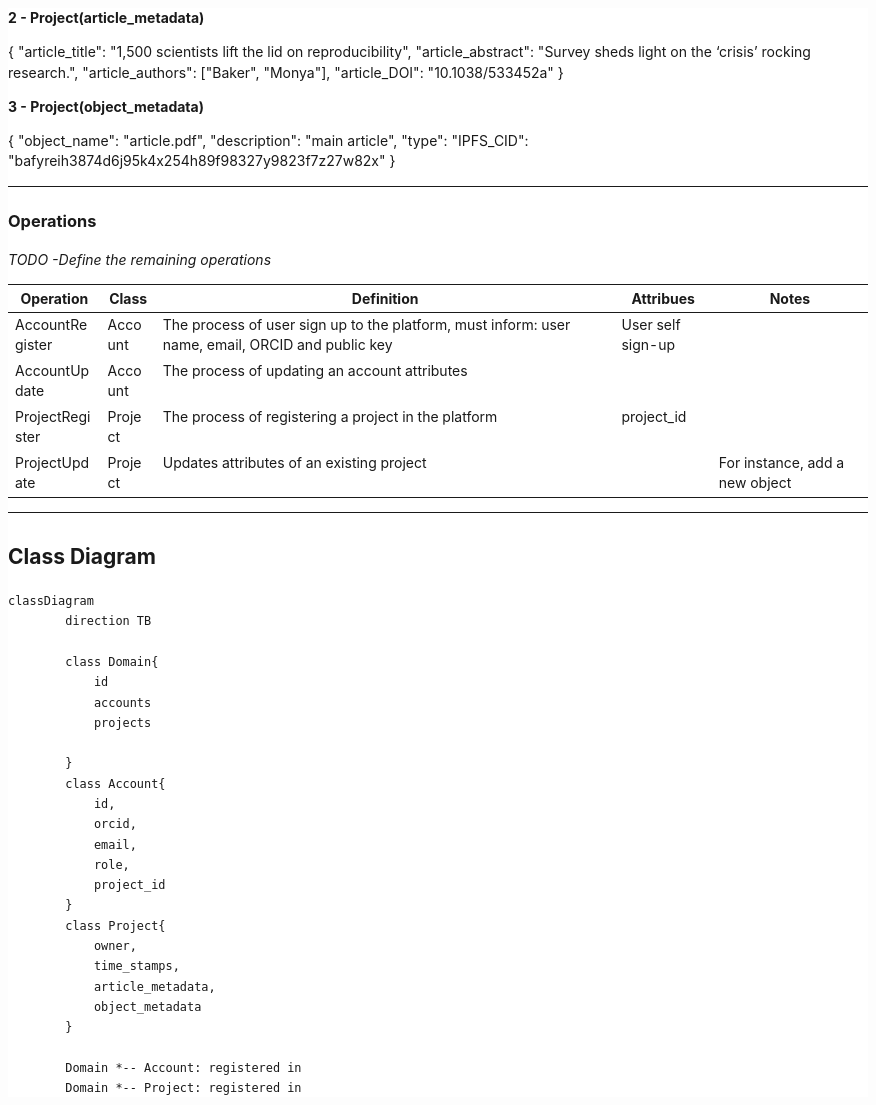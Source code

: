 
**2 - Project(article_metadata)**

{
  "article_title": "1,500 scientists lift the lid on reproducibility",
  "article_abstract": "Survey sheds light on the ‘crisis’ rocking research.",
  "article_authors": ["Baker", "Monya"],
  "article_DOI": "10.1038/533452a"
}

**3 - Project(object_metadata)**

{
  "object_name": "article.pdf",
  "description": "main article",
  "type": 
  "IPFS_CID": "bafyreih3874d6j95k4x254h89f98327y9823f7z27w82x"
}

---

### Operations

*TODO -Define the remaining operations*

|Operation|Class|Definition|Attribues|Notes|
|---|---|---|---|---|
|AccountRegister|Account |The process of user sign up to the platform, must inform: user name, email, ORCID and public key |User self sign-up| |
|AccountUpdate|Account| The process of updating an account attributes| | |
|ProjectRegister|Project| The process of registering a project in the platform|project_id |
|ProjectUpdate|Project| Updates attributes of an existing project| |For instance, add a new object



----

## Class Diagram


```mermaid
classDiagram
		direction TB
   
        class Domain{
            id
            accounts
            projects

        }
        class Account{
            id, 
            orcid,
            email,
            role,
            project_id
        }
        class Project{
            owner,
            time_stamps,
            article_metadata,
            object_metadata
        }
        
        Domain *-- Account: registered in
        Domain *-- Project: registered in
```